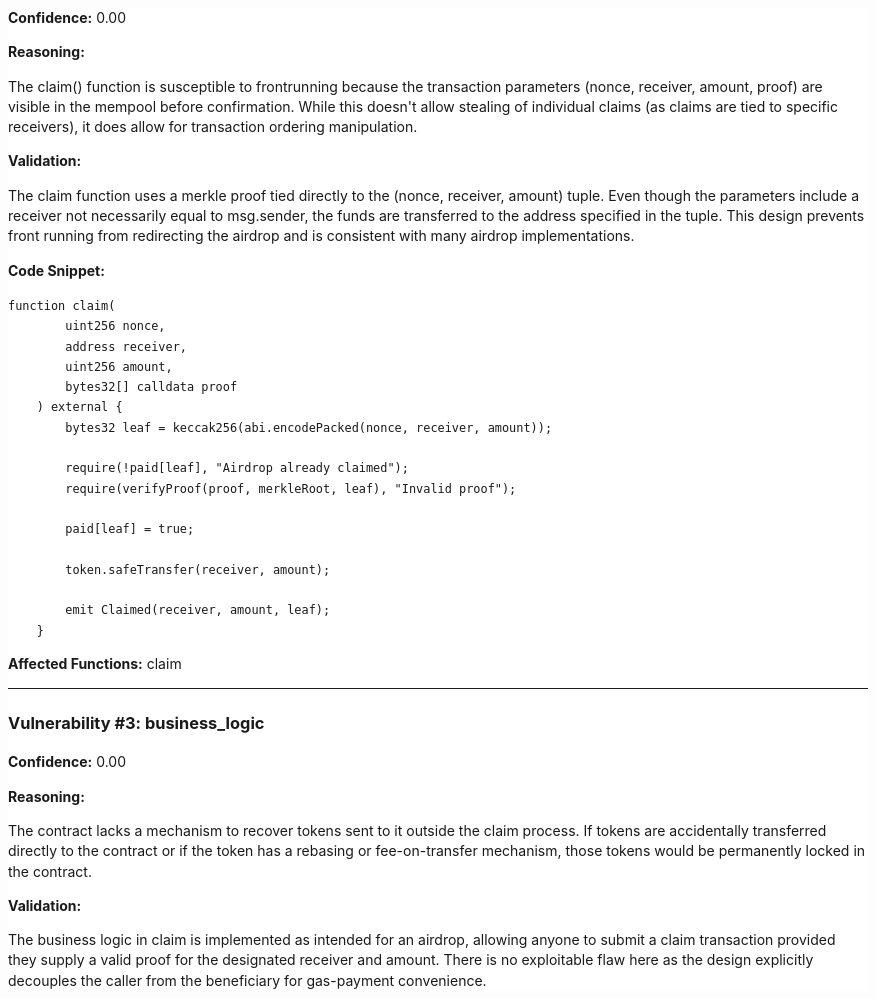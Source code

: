 **Confidence:** 0.00

**Reasoning:**

The claim() function is susceptible to frontrunning because the transaction parameters (nonce, receiver, amount, proof) are visible in the mempool before confirmation. While this doesn't allow stealing of individual claims (as claims are tied to specific receivers), it does allow for transaction ordering manipulation.

**Validation:**

The claim function uses a merkle proof tied directly to the (nonce, receiver, amount) tuple. Even though the parameters include a receiver not necessarily equal to msg.sender, the funds are transferred to the address specified in the tuple. This design prevents front running from redirecting the airdrop and is consistent with many airdrop implementations.

**Code Snippet:**

```solidity
function claim(
        uint256 nonce,
        address receiver,
        uint256 amount,
        bytes32[] calldata proof
    ) external {
        bytes32 leaf = keccak256(abi.encodePacked(nonce, receiver, amount));
        
        require(!paid[leaf], "Airdrop already claimed");
        require(verifyProof(proof, merkleRoot, leaf), "Invalid proof");

        paid[leaf] = true;

        token.safeTransfer(receiver, amount);

        emit Claimed(receiver, amount, leaf);
    }
```

**Affected Functions:** claim

---

### Vulnerability #3: business_logic

**Confidence:** 0.00

**Reasoning:**

The contract lacks a mechanism to recover tokens sent to it outside the claim process. If tokens are accidentally transferred directly to the contract or if the token has a rebasing or fee-on-transfer mechanism, those tokens would be permanently locked in the contract.

**Validation:**

The business logic in claim is implemented as intended for an airdrop, allowing anyone to submit a claim transaction provided they supply a valid proof for the designated receiver and amount. There is no exploitable flaw here as the design explicitly decouples the caller from the beneficiary for gas-payment convenience.

